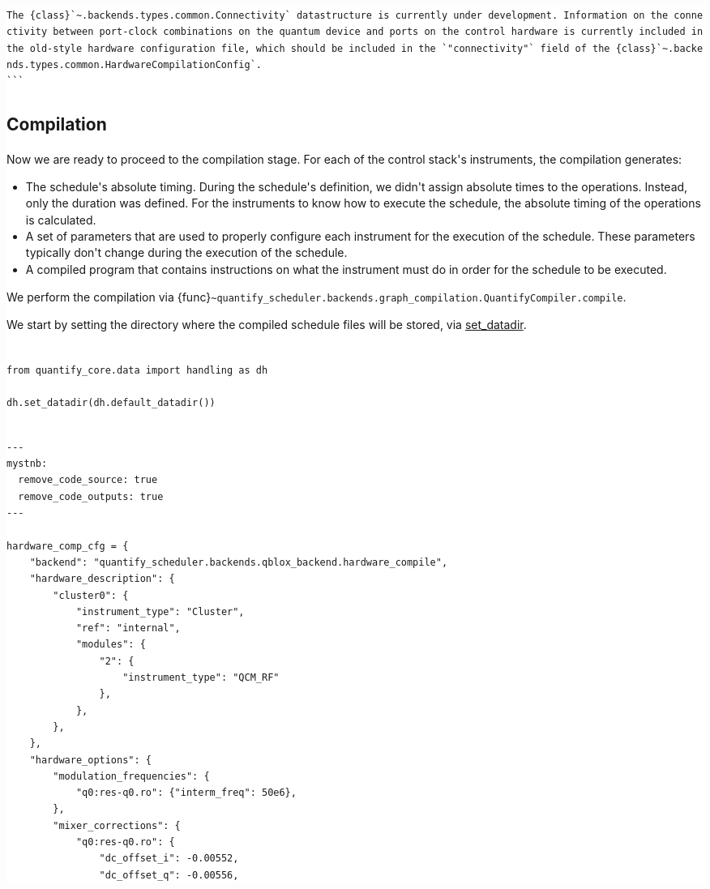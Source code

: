``````{admonition} Creating an example Qblox hardware compilation configuration
The {class}`~.backends.types.common.Connectivity` datastructure is currently under development. Information on the connectivity between port-clock combinations on the quantum device and ports on the control hardware is currently included in the old-style hardware configuration file, which should be included in the `"connectivity"` field of the {class}`~.backends.types.common.HardwareCompilationConfig`.
```

``````

## Compilation

Now we are ready to proceed to the compilation stage. For each of the control stack's instruments, the compilation generates:

- The schedule's absolute timing. During the schedule's definition, we didn't assign absolute times to the operations. Instead, only the duration was defined. For the instruments to know how to execute the schedule, the absolute timing of the operations is calculated.
- A set of parameters that are used to properly configure each instrument for the execution of the schedule. These parameters typically don't change during the execution of the schedule.
- A compiled program that contains instructions on what the instrument must do in order for the schedule to be executed.

We perform the compilation via {func}`~quantify_scheduler.backends.graph_compilation.QuantifyCompiler.compile`.

We start by setting the directory where the compiled schedule files will be stored, via [set_datadir](https://quantify-quantify-core.readthedocs-hosted.com/en/latest/user/concepts.html#data-directory).

```{code-cell} ipython3

from quantify_core.data import handling as dh

dh.set_datadir(dh.default_datadir())


```

```{code-cell} python
---
mystnb:
  remove_code_source: true
  remove_code_outputs: true
---

hardware_comp_cfg = {
    "backend": "quantify_scheduler.backends.qblox_backend.hardware_compile",
    "hardware_description": {
        "cluster0": {
            "instrument_type": "Cluster",
            "ref": "internal",
            "modules": {
                "2": {
                    "instrument_type": "QCM_RF"
                },
            },
        },
    },
    "hardware_options": {
        "modulation_frequencies": {
            "q0:res-q0.ro": {"interm_freq": 50e6},
        },
        "mixer_corrections": {
            "q0:res-q0.ro": {
                "dc_offset_i": -0.00552,
                "dc_offset_q": -0.00556,
```